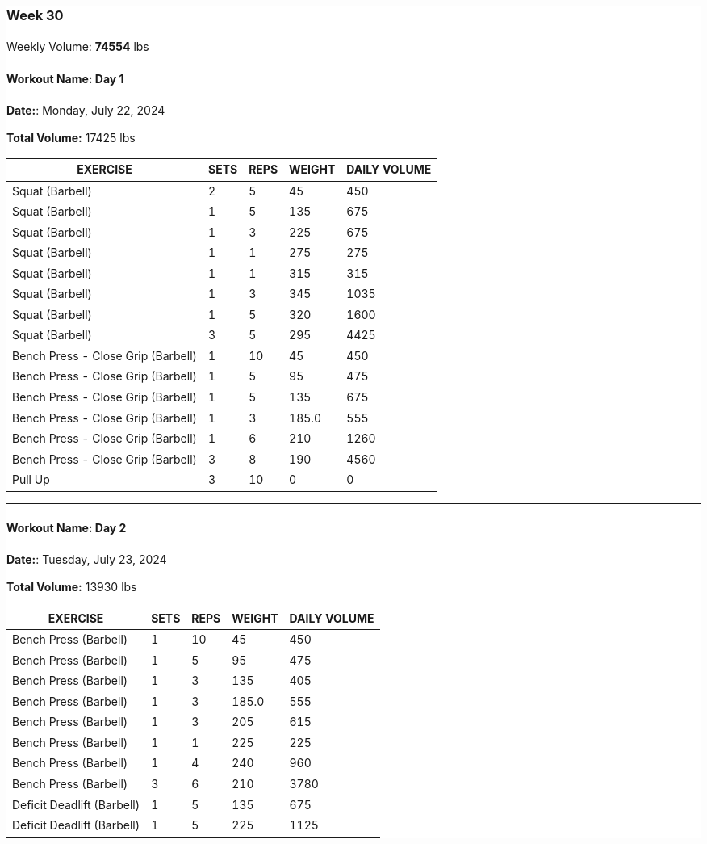 
### **Week** 30

Weekly Volume: **74554** lbs

#### **Workout Name:** Day 1

**Date:**: Monday, July 22, 2024

**Total Volume:** 17425 lbs

| EXERCISE | SETS | REPS | WEIGHT | DAILY VOLUME |
| ------------------- | ---- | ---- | ------ | ------------ |
| Squat (Barbell) | 2 | 5 | 45 | 450 |
| Squat (Barbell) | 1 | 5 | 135 | 675 |
| Squat (Barbell) | 1 | 3 | 225 | 675 |
| Squat (Barbell) | 1 | 1 | 275 | 275 |
| Squat (Barbell) | 1 | 1 | 315 | 315 |
| Squat (Barbell) | 1 | 3 | 345 | 1035 |
| Squat (Barbell) | 1 | 5 | 320 | 1600 |
| Squat (Barbell) | 3 | 5 | 295 | 4425 |
| Bench Press - Close Grip (Barbell) | 1 | 10 | 45 | 450 |
| Bench Press - Close Grip (Barbell) | 1 | 5 | 95 | 475 |
| Bench Press - Close Grip (Barbell) | 1 | 5 | 135 | 675 |
| Bench Press - Close Grip (Barbell) | 1 | 3 | 185.0 | 555 |
| Bench Press - Close Grip (Barbell) | 1 | 6 | 210 | 1260 |
| Bench Press - Close Grip (Barbell) | 3 | 8 | 190 | 4560 |
| Pull Up | 3 | 10 | 0 | 0 |

---

#### **Workout Name:** Day 2

**Date:**: Tuesday, July 23, 2024

**Total Volume:** 13930 lbs

| EXERCISE | SETS | REPS | WEIGHT | DAILY VOLUME |
| ------------------- | ---- | ---- | ------ | ------------ |
| Bench Press (Barbell) | 1 | 10 | 45 | 450 |
| Bench Press (Barbell) | 1 | 5 | 95 | 475 |
| Bench Press (Barbell) | 1 | 3 | 135 | 405 |
| Bench Press (Barbell) | 1 | 3 | 185.0 | 555 |
| Bench Press (Barbell) | 1 | 3 | 205 | 615 |
| Bench Press (Barbell) | 1 | 1 | 225 | 225 |
| Bench Press (Barbell) | 1 | 4 | 240 | 960 |
| Bench Press (Barbell) | 3 | 6 | 210 | 3780 |
| Deficit Deadlift (Barbell) | 1 | 5 | 135 | 675 |
| Deficit Deadlift (Barbell) | 1 | 5 | 225 | 1125 |